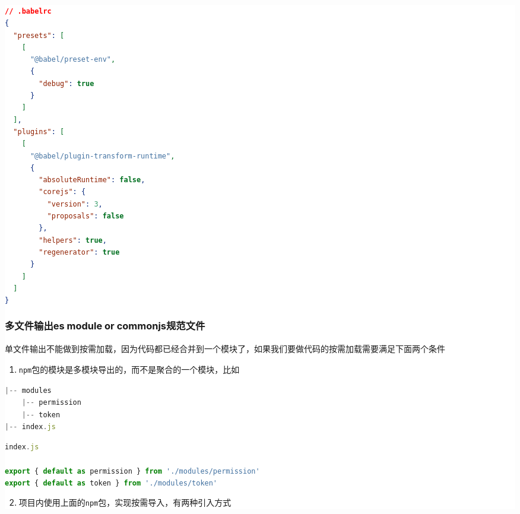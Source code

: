 

```json
// .babelrc
{
  "presets": [
    [
      "@babel/preset-env",
      {
        "debug": true
      }
    ]
  ],
  "plugins": [
    [
      "@babel/plugin-transform-runtime",
      {
        "absoluteRuntime": false,
        "corejs": {
          "version": 3,
          "proposals": false
        },
        "helpers": true,
        "regenerator": true
      }
    ]
  ]
}
```



### 多文件输出es module or commonjs规范文件

单文件输出不能做到按需加载，因为代码都已经合并到一个模块了，如果我们要做代码的按需加载需要满足下面两个条件



1. `npm`包的模块是多模块导出的，而不是聚合的一个模块，比如

```js
|-- modules
    |-- permission
    |-- token
|-- index.js
```

```js
index.js

export { default as permission } from './modules/permission'
export { default as token } from './modules/token'
```



2. 项目内使用上面的`npm`包，实现按需导入，有两种引入方式

